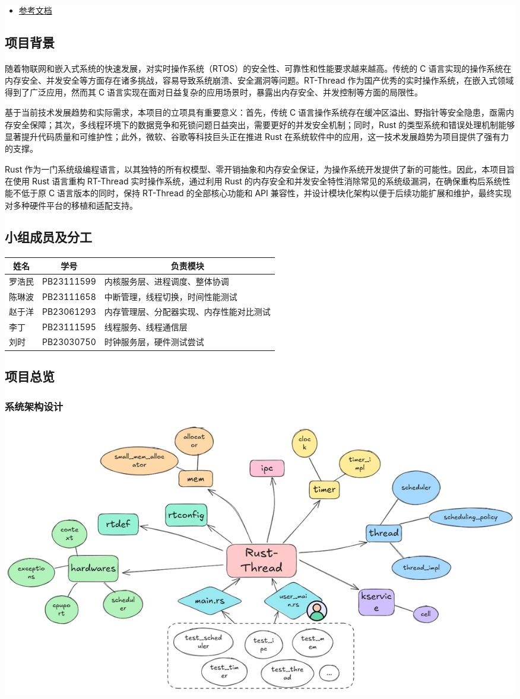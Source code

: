   - [参考文档](#参考文档)

## 项目背景

随着物联网和嵌入式系统的快速发展，对实时操作系统（RTOS）的安全性、可靠性和性能要求越来越高。传统的 C 语言实现的操作系统在内存安全、并发安全等方面存在诸多挑战，容易导致系统崩溃、安全漏洞等问题。RT-Thread 作为国产优秀的实时操作系统，在嵌入式领域得到了广泛应用，然而其 C 语言实现在面对日益复杂的应用场景时，暴露出内存安全、并发控制等方面的局限性。

基于当前技术发展趋势和实际需求，本项目的立项具有重要意义：首先，传统 C 语言操作系统存在缓冲区溢出、野指针等安全隐患，亟需内存安全保障；其次，多线程环境下的数据竞争和死锁问题日益突出，需要更好的并发安全机制；同时，Rust 的类型系统和错误处理机制能够显著提升代码质量和可维护性；此外，微软、谷歌等科技巨头正在推进 Rust 在系统软件中的应用，这一技术发展趋势为项目提供了强有力的支撑。

Rust 作为一门系统级编程语言，以其独特的所有权模型、零开销抽象和内存安全保证，为操作系统开发提供了新的可能性。因此，本项目旨在使用 Rust 语言重构 RT-Thread 实时操作系统，通过利用 Rust 的内存安全和并发安全特性消除常见的系统级漏洞，在确保重构后系统性能不低于原 C 语言版本的同时，保持 RT-Thread 的全部核心功能和 API 兼容性，并设计模块化架构以便于后续功能扩展和维护，最终实现对多种硬件平台的移植和适配支持。

## 小组成员及分工

| 姓名 | 学号 | 负责模块 |
| --- | --- | --- |
| 罗浩民 | PB23111599 | 内核服务层、进程调度、整体协调 |
| 陈琳波 | PB23111658 | 中断管理，线程切换，时间性能测试 |
| 赵于洋 | PB23061293 | 内存管理层、分配器实现、内存性能对比测试 |
| 李丁 | PB23111595 | 线程服务、线程通信层 |
| 刘时 | PB23030750 | 时钟服务层，硬件测试尝试 |

## 项目总览

### 系统架构设计

![架构](img/structure.png)
